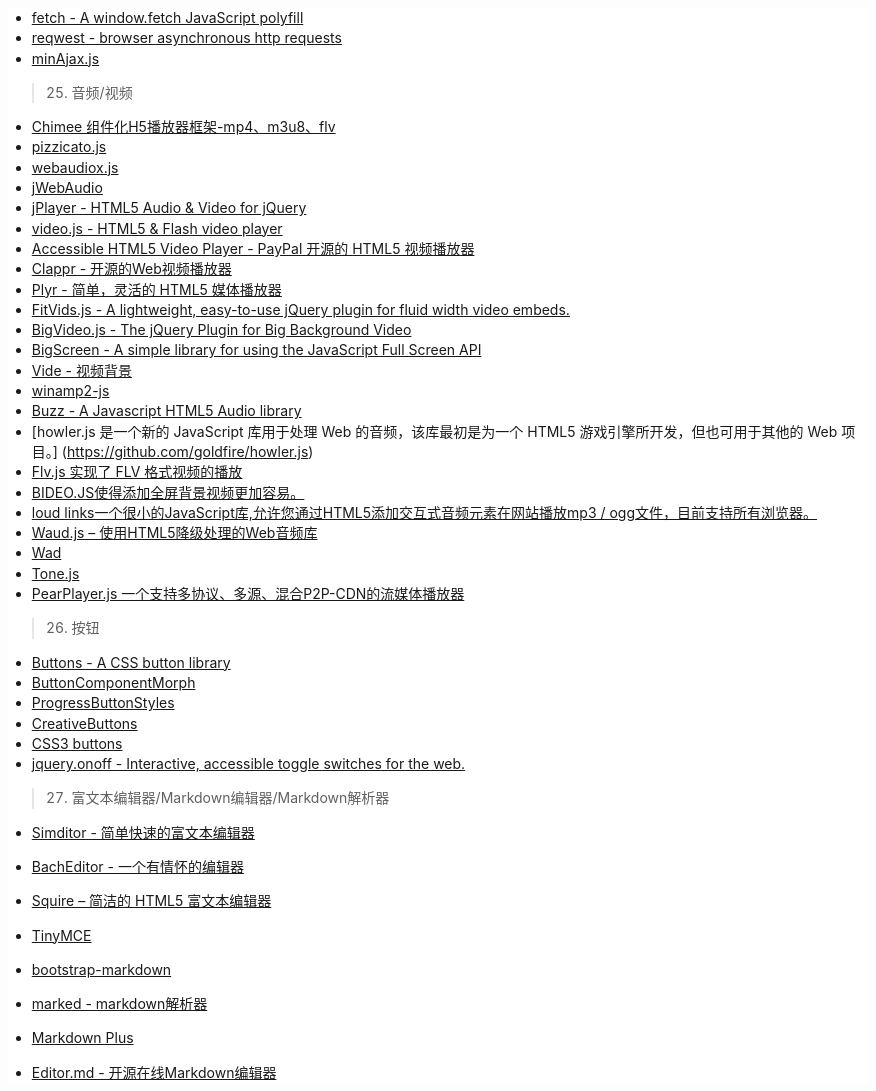 - [fetch - A window.fetch JavaScript polyfill](https://github.com/github/fetch)
- [reqwest - browser asynchronous http requests](https://github.com/ded/reqwest)
- [minAjax.js](https://github.com/argunner/minAjax.js/)

>25. 音频/视频
- [Chimee 组件化H5播放器框架-mp4、m3u8、flv ](http://chimee.org/)
- [pizzicato.js](https://github.com/alemangui/pizzicato)
- [webaudiox.js](https://github.com/jeromeetienne/webaudiox)
- [jWebAudio](http://01org.github.io/jWebAudio/)
- [jPlayer -  HTML5 Audio & Video for jQuery](https://github.com/happyworm/jPlayer)
- [video.js - HTML5 & Flash video player](https://github.com/videojs/video.js)
- [Accessible HTML5 Video Player - PayPal 开源的 HTML5 视频播放器](https://github.com/paypal/accessible-html5-video-player)
- [Clappr - 开源的Web视频播放器](https://github.com/clappr/clappr)
- [Plyr - 简单，灵活的 HTML5 媒体播放器](https://github.com/selz/plyr)
- [FitVids.js - A lightweight, easy-to-use jQuery plugin for fluid width video embeds.](https://github.com/davatron5000/FitVids.js)
- [BigVideo.js - The jQuery Plugin for Big Background Video](https://github.com/dfcb/BigVideo.js)
- [BigScreen - A simple library for using the JavaScript Full Screen API](https://github.com/bdougherty/BigScreen)
- [Vide - 视频背景](https://github.com/VodkaBears/Vide)
- [winamp2-js](https://github.com/captbaritone/winamp2-js)
- [Buzz - A Javascript HTML5 Audio library](https://github.com/jaysalvat/buzz)
- [howler.js 是一个新的 JavaScript 库用于处理 Web 的音频，该库最初是为一个 HTML5 游戏引擎所开发，但也可用于其他的 Web 项目。] (https://github.com/goldfire/howler.js)
- [Flv.js 实现了 FLV 格式视频的播放](https://github.com/Bilibili/flv.js)
- [BIDEO.JS使得添加全屏背景视频更加容易。](https://github.com/rishabhp/bideo.js)
- [loud links一个很小的JavaScript库,允许您通过HTML5添加交互式音频元素在网站播放mp3 / ogg文件，目前支持所有浏览器。](https://github.com/mahdif/loud-links/)
- [Waud.js – 使用HTML5降级处理的Web音频库](https://github.com/waud/waud)
- [Wad](https://github.com/rserota/wad)
- [Tone.js](https://tonejs.github.io/)
- [PearPlayer.js 一个支持多协议、多源、混合P2P-CDN的流媒体播放器](https://github.com/PearInc/PearPlayer.js)

>26. 按钮

- [Buttons - A CSS button library](https://github.com/alexwolfe/Buttons)
- [ButtonComponentMorph](https://github.com/codrops/ButtonComponentMorph)
- [ProgressButtonStyles](https://github.com/codrops/ProgressButtonStyles)
- [CreativeButtons](https://github.com/codrops/CreativeButtons)
- [CSS3 buttons](https://github.com/ubuwaits/css3-buttons)
- [jquery.onoff - Interactive, accessible toggle switches for the web.](https://github.com/timmywil/jquery.onoff)

>27. 富文本编辑器/Markdown编辑器/Markdown解析器

- [Simditor - 简单快速的富文本编辑器](https://github.com/mycolorway/simditor)
- [BachEditor - 一个有情怀的编辑器](https://github.com/Integ/BachEditor)
- [Squire – 简洁的 HTML5 富文本编辑器](http://neilj.github.io/Squire/)
- [TinyMCE](https://github.com/tinymce/tinymce)
- [bootstrap-markdown](https://github.com/toopay/bootstrap-markdown)
- [marked - markdown解析器](https://github.com/chjj/marked)
- [Markdown Plus](https://github.com/tylingsoft/markdown-plus)
- [Editor.md - 开源在线Markdown编辑器](https://github.com/pandao/editor.md)


  [1]: http://zui.sexy/
  [2]: http://git.oschina.net/X5OK/WeX5
  [3]: http://git.oschina.net/xknaan/B-JUI